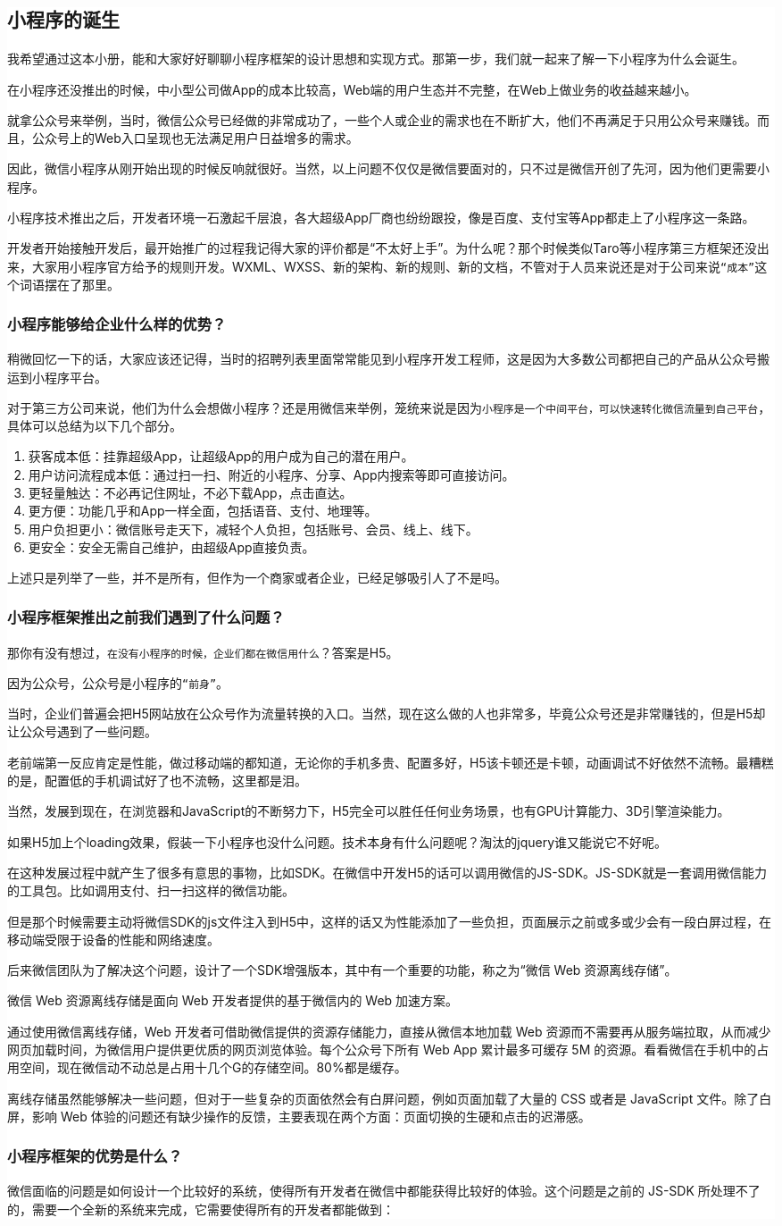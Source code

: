 ﻿## 小程序的诞生

我希望通过这本小册，能和大家好好聊聊小程序框架的设计思想和实现方式。那第一步，我们就一起来了解一下小程序为什么会诞生。

在小程序还没推出的时候，中小型公司做App的成本比较高，Web端的用户生态并不完整，在Web上做业务的收益越来越小。

就拿公众号来举例，当时，微信公众号已经做的非常成功了，一些个人或企业的需求也在不断扩大，他们不再满足于只用公众号来赚钱。而且，公众号上的Web入口呈现也无法满足用户日益增多的需求。

因此，微信小程序从刚开始出现的时候反响就很好。当然，以上问题不仅仅是微信要面对的，只不过是微信开创了先河，因为他们更需要小程序。

小程序技术推出之后，开发者环境一石激起千层浪，各大超级App厂商也纷纷跟投，像是百度、支付宝等App都走上了小程序这一条路。

开发者开始接触开发后，最开始推广的过程我记得大家的评价都是“不太好上手”。为什么呢？那个时候类似Taro等小程序第三方框架还没出来，大家用小程序官方给予的规则开发。WXML、WXSS、新的架构、新的规则、新的文档，不管对于人员来说还是对于公司来说`“成本”`这个词语摆在了那里。

### 小程序能够给企业什么样的优势？

稍微回忆一下的话，大家应该还记得，当时的招聘列表里面常常能见到小程序开发工程师，这是因为大多数公司都把自己的产品从公众号搬运到小程序平台。

对于第三方公司来说，他们为什么会想做小程序？还是用微信来举例，笼统来说是因为`小程序是一个中间平台，可以快速转化微信流量到自己平台`，具体可以总结为以下几个部分。

1. 获客成本低：挂靠超级App，让超级App的用户成为自己的潜在用户。
2. 用户访问流程成本低：通过扫一扫、附近的小程序、分享、App内搜索等即可直接访问。
3. 更轻量触达：不必再记住网址，不必下载App，点击直达。
4. 更方便：功能几乎和App一样全面，包括语音、支付、地理等。
5. 用户负担更小：微信账号走天下，减轻个人负担，包括账号、会员、线上、线下。
6. 更安全：安全无需自己维护，由超级App直接负责。

上述只是列举了一些，并不是所有，但作为一个商家或者企业，已经足够吸引人了不是吗。

### 小程序框架推出之前我们遇到了什么问题？

那你有没有想过，`在没有小程序的时候，企业们都在微信用什么`？答案是H5。

因为公众号，公众号是小程序的`“前身”`。

当时，企业们普遍会把H5网站放在公众号作为流量转换的入口。当然，现在这么做的人也非常多，毕竟公众号还是非常赚钱的，但是H5却让公众号遇到了一些问题。

老前端第一反应肯定是性能，做过移动端的都知道，无论你的手机多贵、配置多好，H5该卡顿还是卡顿，动画调试不好依然不流畅。最糟糕的是，配置低的手机调试好了也不流畅，这里都是泪。

当然，发展到现在，在浏览器和JavaScript的不断努力下，H5完全可以胜任任何业务场景，也有GPU计算能力、3D引擎渲染能力。

如果H5加上个loading效果，假装一下小程序也没什么问题。技术本身有什么问题呢？淘汰的jquery谁又能说它不好呢。

在这种发展过程中就产生了很多有意思的事物，比如SDK。在微信中开发H5的话可以调用微信的JS-SDK。JS-SDK就是一套调用微信能力的工具包。比如调用支付、扫一扫这样的微信功能。

但是那个时候需要主动将微信SDK的js文件注入到H5中，这样的话又为性能添加了一些负担，页面展示之前或多或少会有一段白屏过程，在移动端受限于设备的性能和网络速度。

后来微信团队为了解决这个问题，设计了一个SDK增强版本，其中有一个重要的功能，称之为“微信 Web 资源离线存储”。

微信 Web 资源离线存储是面向 Web 开发者提供的基于微信内的 Web 加速方案。

通过使用微信离线存储，Web 开发者可借助微信提供的资源存储能力，直接从微信本地加载 Web 资源而不需要再从服务端拉取，从而减少网页加载时间，为微信用户提供更优质的网页浏览体验。每个公众号下所有 Web App 累计最多可缓存 5M 的资源。看看微信在手机中的占用空间，现在微信动不动总是占用十几个G的存储空间。80%都是缓存。

离线存储虽然能够解决一些问题，但对于一些复杂的页面依然会有白屏问题，例如页面加载了大量的 CSS 或者是 JavaScript 文件。除了白屏，影响 Web 体验的问题还有缺少操作的反馈，主要表现在两个方面：页面切换的生硬和点击的迟滞感。

### 小程序框架的优势是什么？

微信面临的问题是如何设计一个比较好的系统，使得所有开发者在微信中都能获得比较好的体验。这个问题是之前的 JS-SDK 所处理不了的，需要一个全新的系统来完成，它需要使得所有的开发者都能做到：
